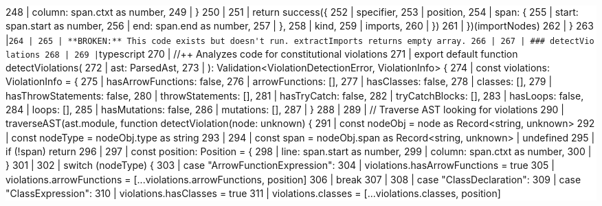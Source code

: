   248 | 			column: span.ctxt as number,
  249 | 		}
  250 | 
  251 | 		return success({
  252 | 			specifier,
  253 | 			position,
  254 | 			span: {
  255 | 				start: span.start as number,
  256 | 				end: span.end as number,
  257 | 			},
  258 | 			kind,
  259 | 			imports,
  260 | 		})
  261 | 	})(importNodes)
  262 | }
  263 |`
264 |
265 | **BROKEN:** This code exists but doesn't run. extractImports returns empty array.
266 |
267 | ### detectViolations
268 |
269 | `typescript
  270 | //++ Analyzes code for constitutional violations
  271 | export default function detectViolations(
  272 | 	ast: ParsedAst,
  273 | ): Validation<ViolationDetectionError, ViolationInfo> {
  274 | 	const violations: ViolationInfo = {
  275 | 		hasArrowFunctions: false,
  276 | 		arrowFunctions: [],
  277 | 		hasClasses: false,
  278 | 		classes: [],
  279 | 		hasThrowStatements: false,
  280 | 		throwStatements: [],
  281 | 		hasTryCatch: false,
  282 | 		tryCatchBlocks: [],
  283 | 		hasLoops: false,
  284 | 		loops: [],
  285 | 		hasMutations: false,
  286 | 		mutations: [],
  287 | 	}
  288 | 
  289 | 	// Traverse AST looking for violations
  290 | 	traverseAST(ast.module, function detectViolation(node: unknown) {
  291 | 		const nodeObj = node as Record<string, unknown>
  292 | 		const nodeType = nodeObj.type as string
  293 | 
  294 | 		const span = nodeObj.span as Record<string, unknown> | undefined
  295 | 		if (!span) return
  296 | 
  297 | 		const position: Position = {
  298 | 			line: span.start as number,
  299 | 			column: span.ctxt as number,
  300 | 		}
  301 | 
  302 | 		switch (nodeType) {
  303 | 			case "ArrowFunctionExpression":
  304 | 				violations.hasArrowFunctions = true
  305 | 				violations.arrowFunctions = [...violations.arrowFunctions, position]
  306 | 				break
  307 | 
  308 | 			case "ClassDeclaration":
  309 | 			case "ClassExpression":
  310 | 				violations.hasClasses = true
  311 | 				violations.classes = [...violations.classes, position]